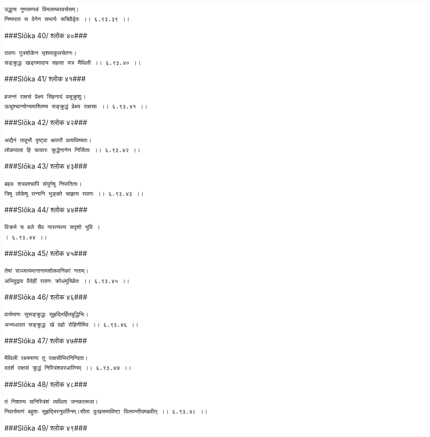 
    उद्धृत्य गुणसम्पन्नं विमलाम्बरवर्चसम्।
    निष्पपात स वेगेन सभार्यः सचिवैर्वृतः ।। ६.९३.३९ ।।


###Slōka 40/ श्लोक ४०###


    रावणः पुत्रशोकेन भृशमाकुलचेतनः।
    सङ्क्रुद्धः खड्गमादाय सहसा यत्र मैथिली ।। ६.९३.४० ।।


###Slōka 41/ श्लोक ४१###


    व्रजन्तं राक्षसं प्रेक्ष्य सिंहनादं प्रचुक्रुशुः।
    ऊचुश्चान्योन्यमाश्लिष्य सङ्क्रुद्धं प्रेक्ष्य राक्षसाः ।। ६.९३.४१ ।।


###Slōka 42/ श्लोक ४२###


    अद्यैनं तावुभौ दृष्ट्वा भ्रातरौ प्रव्यथिष्यतः।
    लोकपाला हि चत्वारः क्रुद्धेनानेन निर्जिताः ।। ६.९३.४२ ।।


###Slōka 43/ श्लोक ४३###


    बहवः शत्रवश्चापि संयुगेषु निपातिताः।
    त्रिषु लोकेषु रत्नानि भुङ्क्ते चाहृत्य रावणः ।। ६.९३.४३ ।।


###Slōka 44/ श्लोक ४४###


    विक्रमे च बले चैव नास्त्यस्य सदृशो भुवि ।
    । ६.९३.४४ ।।


###Slōka 45/ श्लोक ४५###


    तेषां सञ्जल्पमानानामशोकवनिकां गताम्।
    अभिदुद्राव वैदेहीं रावणः क्रोधमूर्च्छितः ।। ६.९३.४५ ।।


###Slōka 46/ श्लोक ४६###


    वार्यमाणः सुसङ्क्रुद्धः सुहृद्भिर्हितबुद्धिभिः।
    अभ्यधावत सङ्क्रुद्धः खे ग्रहो रोहिणीमिव ।। ६.९३.४६ ।।


###Slōka 47/ श्लोक ४७###


    मैथिली रक्ष्यमाणा तु राक्षसीभिरनिन्दिता।
    ददर्श राक्षसं क्रुद्धं निस्त्रिंशवरधारिणम् ।। ६.९३.४७ ।।


###Slōka 48/ श्लोक ४८###


    तं निशाम्य सनिस्त्रिंशं व्यथिता जनकात्मजा।
    निवार्यमाणं बहुशः सुहृद्भिरनुवर्तिनम्।सीता दुःखसमाविष्टा विलपन्तीदमब्रवीत् ।। ६.९३.४८ ।।


###Slōka 49/ श्लोक ४९###
